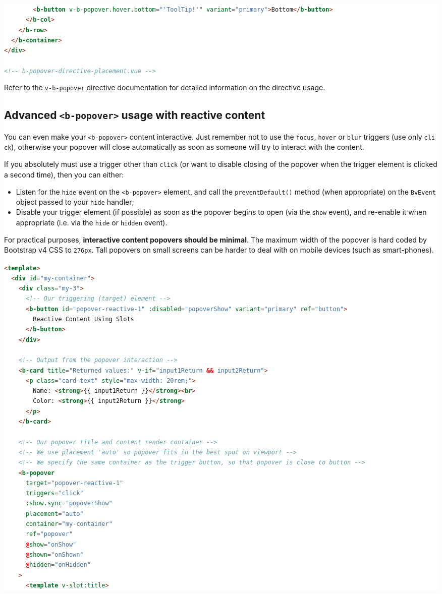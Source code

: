 ```html
        <b-button v-b-popover.hover.bottom="'ToolTip!'" variant="primary">Bottom</b-button>
      </b-col>
    </b-row>
  </b-container>
</div>

<!-- b-popover-directive-placement.vue -->
```

Refer to the [`v-b-popover` directive](/docs/directives/popover) documentation for detailed
information on the directive usage.

## Advanced `<b-popover>` usage with reactive content

You can even make your `<b-popover>` content interactive. Just remember not to use the `focus`,
`hover` or `blur` triggers (use only `click`), otherwise your popover will close automatically as
soon as someone will try to interact with the content.

If you absolutely must use a trigger other than `click` (or want to disable closing of the popover
when the trigger element is clicked a second time), then you can either:

- Listen for the `hide` event on the `<b-popover>` element, and call the `preventDefault()` method
  (when appropriate) on the `BvEvent` object passed to your `hide` handler;
- Disable your trigger element (if possible) as soon as the popover begins to open (via the `show`
  event), and re-enable it when appropriate (i.e. via the `hide` or `hidden` event).

For practical purposes, **interactive content popovers should be minimal**. The maximum width of the
popover is hard coded by Bootstrap v4 CSS to `276px`. Tall popovers on small screens can be harder
to deal with on mobile devices (such as smart-phones).

```html
<template>
  <div id="my-container">
    <div class="my-3">
      <!-- Our triggering (target) element -->
      <b-button id="popover-reactive-1" :disabled="popoverShow" variant="primary" ref="button">
        Reactive Content Using Slots
      </b-button>
    </div>

    <!-- Output from the popover interaction -->
    <b-card title="Returned values:" v-if="input1Return && input2Return">
      <p class="card-text" style="max-width: 20rem;">
        Name: <strong>{{ input1Return }}</strong><br>
        Color: <strong>{{ input2Return }}</strong>
      </p>
    </b-card>

    <!-- Our popover title and content render container -->
    <!-- We use placement 'auto' so popover fits in the best spot on viewport -->
    <!-- We specify the same container as the trigger button, so that popover is close to button -->
    <b-popover
      target="popover-reactive-1"
      triggers="click"
      :show.sync="popoverShow"
      placement="auto"
      container="my-container"
      ref="popover"
      @show="onShow"
      @shown="onShown"
      @hidden="onHidden"
    >
      <template v-slot:title>
```